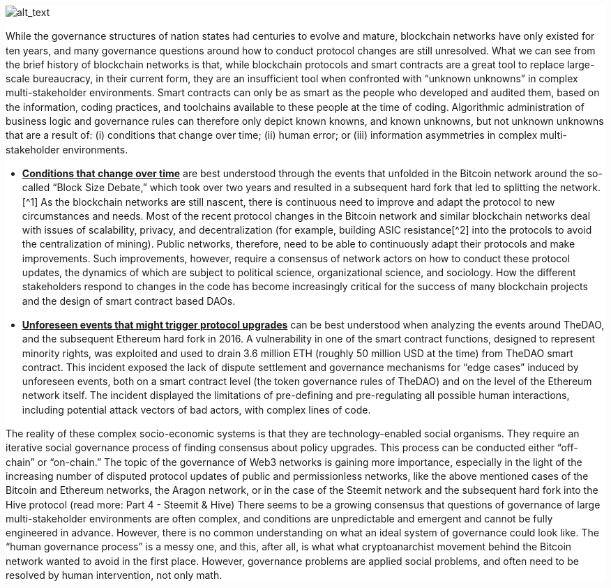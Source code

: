 
![alt_text](images/image1.png "image_tooltip")


While the governance structures of nation states had centuries to evolve and mature, blockchain networks have only existed for ten years, and many governance questions around how to conduct protocol changes are still unresolved. What we can see from the brief history of blockchain networks is that, while blockchain protocols and smart contracts are a great tool to replace large-scale bureaucracy, in their current form, they are an insufficient tool when confronted with “unknown unknowns” in complex multi-stakeholder environments. Smart contracts can only be as smart as the people who developed and audited them, based on the information, coding practices, and toolchains available to these people at the time of coding. Algorithmic administration of business logic and governance rules can therefore only depict known knowns, and known unknowns, but not unknown unknowns that are a result of: (i) conditions that change over time; (ii) human error; or (iii) information asymmetries in complex multi-stakeholder environments.  

* **<span style="text-decoration:underline;">Conditions that change over time</span>** are best understood through the events that unfolded in the Bitcoin network around the so-called “Block Size Debate,” which took over two years and resulted in a subsequent hard fork that led to splitting the network.[^1] As the blockchain networks are still nascent, there is continuous need to improve and adapt the protocol to new circumstances and needs. Most of the recent protocol changes in the Bitcoin network and similar blockchain networks deal with issues of scalability, privacy, and decentralization (for example, building ASIC resistance[^2] into the protocols to avoid the centralization of mining). Public networks, therefore, need to be able to continuously adapt their protocols and make improvements. Such improvements, however, require a consensus of network actors on how to conduct these protocol updates, the dynamics of which are subject to political science, organizational science, and sociology. How the different stakeholders respond to changes in the code has become increasingly critical for the success of many blockchain projects and the design of smart contract based DAOs.

* **<span style="text-decoration:underline;">Unforeseen events that might trigger protocol upgrades</span>** can be best understood when analyzing the events around TheDAO, and the subsequent Ethereum hard fork in 2016. A vulnerability in one of the smart contract functions, designed to represent minority rights, was exploited and used to drain 3.6 million ETH (roughly 50 million USD at the time) from TheDAO smart contract. This incident exposed the lack of dispute settlement and governance mechanisms for “edge cases” induced by unforeseen events, both on a smart contract level (the token governance rules of TheDAO) and on the level of the Ethereum network itself. The incident displayed the limitations of pre-defining and pre-regulating all possible human interactions, including potential attack vectors of bad actors, with complex lines of code.

The reality of these complex socio-economic systems is that they are technology-enabled social organisms. They require an iterative social governance process of finding consensus about policy upgrades. This process can be conducted either “off-chain” or  “on-chain.” The topic of the governance of Web3 networks is gaining more importance, especially in the light of the increasing number of disputed protocol updates of public and permissionless networks, like the above mentioned cases of the Bitcoin and Ethereum networks, the Aragon network, or in the case of the Steemit network and the subsequent hard fork into the Hive protocol (read more: Part 4 - Steemit & Hive) There seems to be a growing consensus that questions of governance of large multi-stakeholder environments are often complex, and conditions are unpredictable and emergent and cannot be fully engineered in advance. However, there is no common understanding on what an ideal system of governance could look like. The “human governance process” is a messy one, and this, after all, is what what cryptoanarchist movement behind the Bitcoin network wanted to avoid in the first place. However, governance problems are applied social problems, and often need to be resolved by human intervention, not only math.

